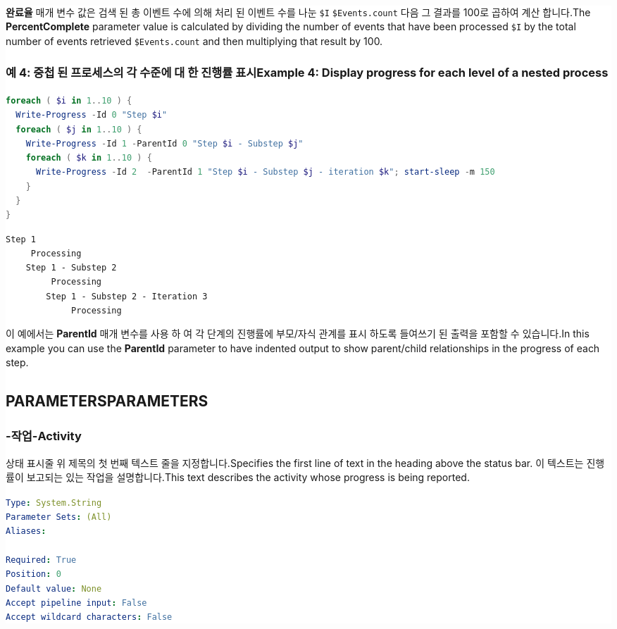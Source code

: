 <span data-ttu-id="1b541-119">**완료율** 매개 변수 값은 검색 된 총 이벤트 수에 의해 처리 된 이벤트 수를 나눈 `$I` `$Events.count` 다음 그 결과를 100로 곱하여 계산 합니다.</span><span class="sxs-lookup"><span data-stu-id="1b541-119">The **PercentComplete** parameter value is calculated by dividing the number of events that have been processed `$I` by the total number of events retrieved `$Events.count` and then multiplying that result by 100.</span></span>

### <span data-ttu-id="1b541-120">예 4: 중첩 된 프로세스의 각 수준에 대 한 진행률 표시</span><span class="sxs-lookup"><span data-stu-id="1b541-120">Example 4: Display progress for each level of a nested process</span></span>

```powershell
foreach ( $i in 1..10 ) {
  Write-Progress -Id 0 "Step $i"
  foreach ( $j in 1..10 ) {
    Write-Progress -Id 1 -ParentId 0 "Step $i - Substep $j"
    foreach ( $k in 1..10 ) {
      Write-Progress -Id 2  -ParentId 1 "Step $i - Substep $j - iteration $k"; start-sleep -m 150
    }
  }
}
```

```Output
Step 1
     Processing
    Step 1 - Substep 2
         Processing
        Step 1 - Substep 2 - Iteration 3
             Processing
```

<span data-ttu-id="1b541-121">이 예에서는 **ParentId** 매개 변수를 사용 하 여 각 단계의 진행률에 부모/자식 관계를 표시 하도록 들여쓰기 된 출력을 포함할 수 있습니다.</span><span class="sxs-lookup"><span data-stu-id="1b541-121">In this example you can use the **ParentId** parameter to have indented output to show parent/child relationships in the progress of each step.</span></span>

## <span data-ttu-id="1b541-122">PARAMETERS</span><span class="sxs-lookup"><span data-stu-id="1b541-122">PARAMETERS</span></span>

### <span data-ttu-id="1b541-123">-작업</span><span class="sxs-lookup"><span data-stu-id="1b541-123">-Activity</span></span>

<span data-ttu-id="1b541-124">상태 표시줄 위 제목의 첫 번째 텍스트 줄을 지정합니다.</span><span class="sxs-lookup"><span data-stu-id="1b541-124">Specifies the first line of text in the heading above the status bar.</span></span>
<span data-ttu-id="1b541-125">이 텍스트는 진행률이 보고되는 있는 작업을 설명합니다.</span><span class="sxs-lookup"><span data-stu-id="1b541-125">This text describes the activity whose progress is being reported.</span></span>

```yaml
Type: System.String
Parameter Sets: (All)
Aliases:

Required: True
Position: 0
Default value: None
Accept pipeline input: False
Accept wildcard characters: False
```
